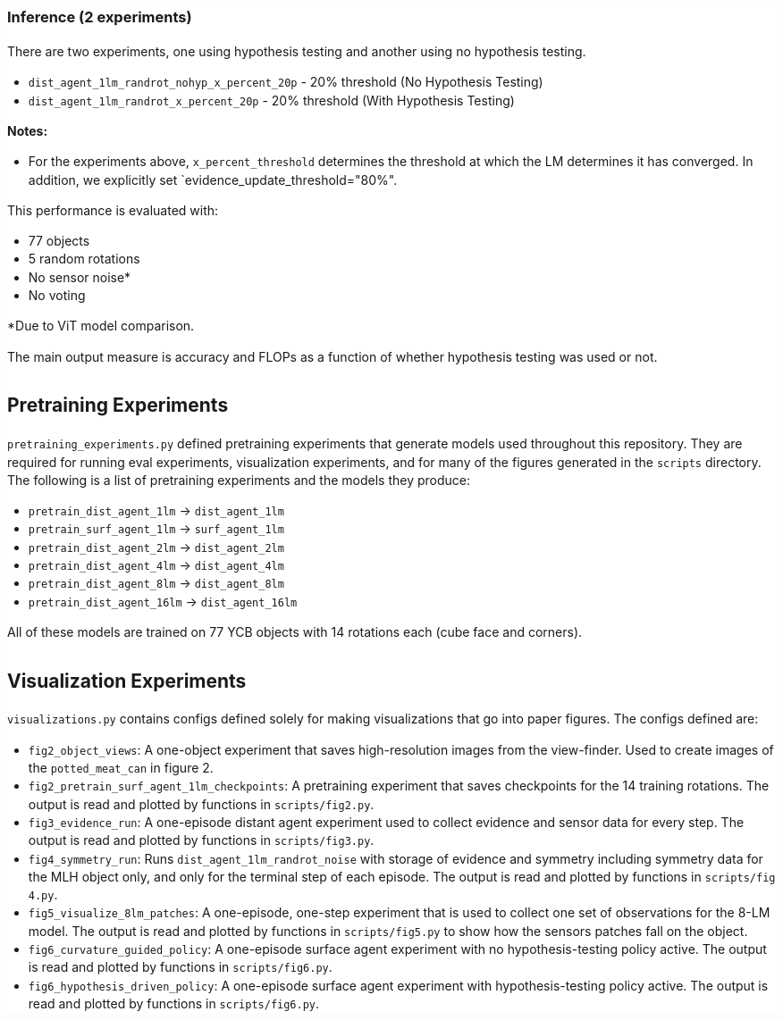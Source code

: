 ### Inference (2 experiments)

There are two experiments, one using hypothesis testing and another using no hypothesis testing.

- `dist_agent_1lm_randrot_nohyp_x_percent_20p` - 20% threshold (No Hypothesis Testing)
- `dist_agent_1lm_randrot_x_percent_20p` - 20% threshold (With Hypothesis Testing)

**Notes:**

- For the experiments above, `x_percent_threshold` determines the threshold at which the LM determines it has converged. In addition, we explicitly set `evidence_update_threshold="80%".

This performance is evaluated with:

- 77 objects
- 5 random rotations
- No sensor noise*
- No voting

*Due to ViT model comparison.

The main output measure is accuracy and FLOPs as a function of whether hypothesis testing was used or not.

## Pretraining Experiments
`pretraining_experiments.py` defined pretraining experiments that generate models
used throughout this repository. They are required for running eval experiments,
visualization experiments, and for many of the figures generated in the `scripts`
directory. The following is a list of pretraining experiments and the models they produce:
 - `pretrain_dist_agent_1lm` -> `dist_agent_1lm`
 - `pretrain_surf_agent_1lm` -> `surf_agent_1lm`
 - `pretrain_dist_agent_2lm` -> `dist_agent_2lm`
 - `pretrain_dist_agent_4lm` -> `dist_agent_4lm`
 - `pretrain_dist_agent_8lm` -> `dist_agent_8lm`
 - `pretrain_dist_agent_16lm` -> `dist_agent_16lm`

All of these models are trained on 77 YCB objects with 14 rotations each (cube face
and corners).

## Visualization Experiments

`visualizations.py` contains configs defined solely for making visualizations that go into
paper figures. The configs defined are:
- `fig2_object_views`: A one-object experiment that saves high-resolution images from
  the view-finder. Used to create images of the `potted_meat_can` in figure 2.
- `fig2_pretrain_surf_agent_1lm_checkpoints`: A pretraining experiment that saves
  checkpoints for the 14 training rotations. The output is read and plotted by
  functions in `scripts/fig2.py`.
- `fig3_evidence_run`: A one-episode distant agent experiment used to collect evidence
   and sensor data for every step. The output is read and plotted by functions in
    `scripts/fig3.py`.
- `fig4_symmetry_run`: Runs `dist_agent_1lm_randrot_noise` with storage of
   evidence and symmetry including symmetry data for the MLH object only, and only
   for the terminal step of each episode. The output is read and plotted by
   functions in `scripts/fig4.py`.
- `fig5_visualize_8lm_patches`: A one-episode, one-step experiment that is used to
  collect one set of observations for the 8-LM model. The output is read and plotted
  by functions in `scripts/fig5.py` to show how the sensors patches fall on the object.
- `fig6_curvature_guided_policy`: A one-episode surface agent experiment with
  no hypothesis-testing policy active. The output is read and plotted by
  functions in `scripts/fig6.py`.
- `fig6_hypothesis_driven_policy`: A one-episode surface agent experiment with
  hypothesis-testing policy active. The output is read and plotted by
  functions in `scripts/fig6.py`.
